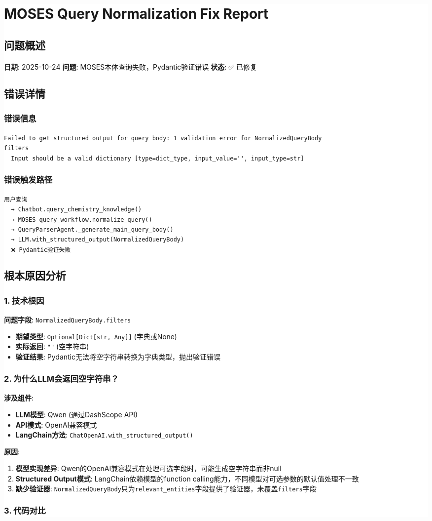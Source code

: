 # MOSES Query Normalization Fix Report

## 问题概述

**日期**: 2025-10-24
**问题**: MOSES本体查询失败，Pydantic验证错误
**状态**: ✅ 已修复

## 错误详情

### 错误信息
```
Failed to get structured output for query body: 1 validation error for NormalizedQueryBody
filters
  Input should be a valid dictionary [type=dict_type, input_value='', input_type=str]
```

### 错误触发路径
```
用户查询
  → Chatbot.query_chemistry_knowledge()
  → MOSES query_workflow.normalize_query()
  → QueryParserAgent._generate_main_query_body()
  → LLM.with_structured_output(NormalizedQueryBody)
  ❌ Pydantic验证失败
```

## 根本原因分析

### 1. 技术根因

**问题字段**: `NormalizedQueryBody.filters`
- **期望类型**: `Optional[Dict[str, Any]]` (字典或None)
- **实际返回**: `""` (空字符串)
- **验证结果**: Pydantic无法将空字符串转换为字典类型，抛出验证错误

### 2. 为什么LLM会返回空字符串？

**涉及组件**:
- **LLM模型**: Qwen (通过DashScope API)
- **API模式**: OpenAI兼容模式
- **LangChain方法**: `ChatOpenAI.with_structured_output()`

**原因**:
1. **模型实现差异**: Qwen的OpenAI兼容模式在处理可选字段时，可能生成空字符串而非null
2. **Structured Output模式**: LangChain依赖模型的function calling能力，不同模型对可选参数的默认值处理不一致
3. **缺少验证器**: `NormalizedQueryBody`只为`relevant_entities`字段提供了验证器，未覆盖`filters`字段

### 3. 代码对比
